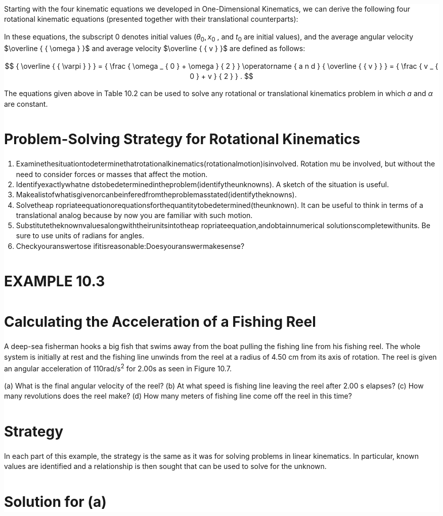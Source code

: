 Starting with the four kinematic equations we developed in One-Dimensional Kinematics, we can derive the following four rotational kinematic equations (presented together with their translational counterparts):

In these equations, the subscript 0 denotes initial values $( \theta _ { 0 } , x _ { 0 }$ , and $t _ { 0 }$ are initial values), and the average angular velocity $\overline { { \omega } }$ and average velocity $\overline { { v } }$ are defined as follows:

$$
{ \overline { { \varpi } } } = { \frac { \omega _ { 0 } + \omega } { 2 } } \operatorname { a n d } { \overline { { v } } } = { \frac { v _ { 0 } + v } { 2 } } .
$$

The equations given above in Table 10.2 can be used to solve any rotational or translational kinematics problem in which $a$ and $\alpha$ are constant.

# Problem-Solving Strategy for Rotational Kinematics

1. Examinethesituationtodeterminethatrotationalkinematics(rotationalmotion)isinvolved. Rotation mu be involved, but without the need to consider forces or masses that affect the motion.   
2. Identifyexactlywhatne dstobedeterminedintheproblem(identifytheunknowns). A sketch of the situation is useful.   
3. Makealistofwhatisgivenorcanbeinferedfromtheproblemasstated(identifytheknowns).   
4. Solvetheap ropriateequationorequationsforthequantitytobedetermined(theunknown). It can be useful to think in terms of a translational analog because by now you are familiar with such motion.   
5. Substitutetheknownvaluesalongwiththeirunitsintotheap ropriateequation,andobtainnumerical solutionscompletewithunits. Be sure to use units of radians for angles.   
6. Checkyouranswertose ifitisreasonable:Doesyouranswermakesense?

# EXAMPLE 10.3

# Calculating the Acceleration of a Fishing Reel

A deep-sea fisherman hooks a big fish that swims away from the boat pulling the fishing line from his fishing reel. The whole system is initially at rest and the fishing line unwinds from the reel at a radius of 4.50 cm from its axis of rotation. The reel is given an angular acceleration of $1 1 0 \mathrm { r a d } / \mathrm { s } ^ { 2 }$ for $2 . 0 0 \mathsf { s }$ as seen in Figure 10.7.

(a) What is the final angular velocity of the reel? (b) At what speed is fishing line leaving the reel after 2.00 s elapses? (c) How many revolutions does the reel make? (d) How many meters of fishing line come off the reel in this time?

# Strategy

In each part of this example, the strategy is the same as it was for solving problems in linear kinematics. In particular, known values are identified and a relationship is then sought that can be used to solve for the unknown.

# Solution for (a)
